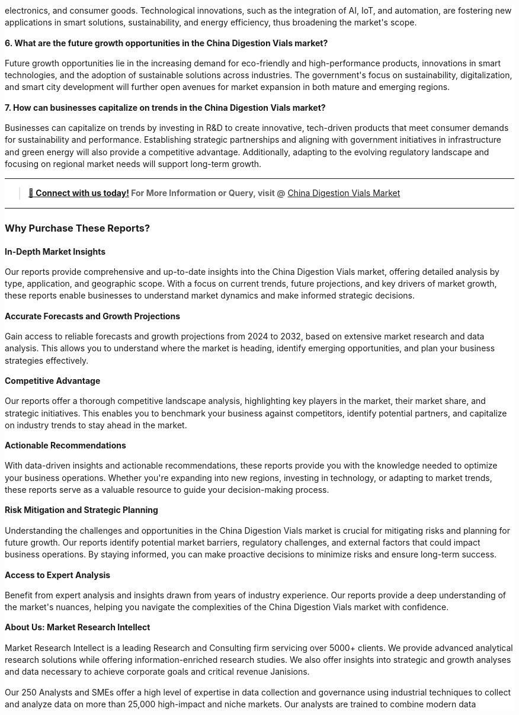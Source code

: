 electronics, and consumer goods. Technological innovations, such as the integration of AI, IoT, and automation, are fostering new applications in smart solutions, sustainability, and energy efficiency, thus broadening the market's scope.</p><p class="" data-start="2404" data-end="2849"><strong data-start="2404" data-end="2477">6. What are the future growth opportunities in the China Digestion Vials market?</strong></p><p class="" data-start="2404" data-end="2849">Future growth opportunities lie in the increasing demand for eco-friendly and high-performance products, innovations in smart technologies, and the adoption of sustainable solutions across industries. The government's focus on sustainability, digitalization, and smart city development will further open avenues for market expansion in both mature and emerging regions.</p><p class="" data-start="2851" data-end="3371"><strong data-start="2851" data-end="2923">7. How can businesses capitalize on trends in the China Digestion Vials market?</strong></p><p class="" data-start="2851" data-end="3371">Businesses can capitalize on trends by investing in R&amp;D to create innovative, tech-driven products that meet consumer demands for sustainability and performance. Establishing strategic partnerships and aligning with government initiatives in infrastructure and green energy will also provide a competitive advantage. Additionally, adapting to the evolving regulatory landscape and focusing on regional market needs will support long-term growth.</p><hr /><blockquote><p><span class="font-[700]"><strong><a href="https://www.marketresearchintellect.com/product/global-digestion-vials-market/?utm_source=Linkedin&utm_medium=047">📩 Connect with us today!</a> For More Information or Query, visit&nbsp;@</strong>&nbsp;</span><span class="font-[700]"><a href="https://www.marketresearchintellect.com/product/global-digestion-vials-market/?utm_source=Linkedin&utm_medium=047" target="_blank" data-tracking-control-name="article-ssr-frontend-pulse_little-text-block" data-tracking-will-navigate="" data-test-link="">China Digestion Vials Market</a></span></p></blockquote><hr /><h3 class="" data-start="164" data-end="199"><strong data-start="168" data-end="199">Why Purchase These Reports?</strong></h3><p class="" data-start="201" data-end="575"><strong data-start="201" data-end="229">In-Depth Market Insights</strong></p><p class="" data-start="201" data-end="575">Our reports provide comprehensive and up-to-date insights into the China Digestion Vials market, offering detailed analysis by type, application, and geographic scope. With a focus on current trends, future projections, and key drivers of market growth, these reports enable businesses to understand market dynamics and make informed strategic decisions.</p><p class="" data-start="577" data-end="893"><strong data-start="577" data-end="622">Accurate Forecasts and Growth Projections</strong></p><p class="" data-start="577" data-end="893">Gain access to reliable forecasts and growth projections from 2024 to 2032, based on extensive market research and data analysis. This allows you to understand where the market is heading, identify emerging opportunities, and plan your business strategies effectively.</p><p class="" data-start="895" data-end="1227"><strong data-start="895" data-end="920">Competitive Advantage</strong></p><p class="" data-start="895" data-end="1227">Our reports offer a thorough competitive landscape analysis, highlighting key players in the market, their market share, and strategic initiatives. This enables you to benchmark your business against competitors, identify potential partners, and capitalize on industry trends to stay ahead in the market.</p><p class="" data-start="1229" data-end="1589"><strong data-start="1229" data-end="1259">Actionable Recommendations</strong></p><p class="" data-start="1229" data-end="1589">With data-driven insights and actionable recommendations, these reports provide you with the knowledge needed to optimize your business operations. Whether you're expanding into new regions, investing in technology, or adapting to market trends, these reports serve as a valuable resource to guide your decision-making process.</p><p class="" data-start="1591" data-end="2004"><strong data-start="1591" data-end="1633">Risk Mitigation and Strategic Planning</strong></p><p class="" data-start="1591" data-end="2004">Understanding the challenges and opportunities in the China Digestion Vials market is crucial for mitigating risks and planning for future growth. Our reports identify potential market barriers, regulatory challenges, and external factors that could impact business operations. By staying informed, you can make proactive decisions to minimize risks and ensure long-term success.</p><p class="" data-start="2006" data-end="2266"><strong data-start="2006" data-end="2035">Access to Expert Analysis</strong></p><p class="" data-start="2006" data-end="2266">Benefit from expert analysis and insights drawn from years of industry experience. Our reports provide a deep understanding of the market's nuances, helping you navigate the complexities of the China Digestion Vials market with confidence.</p><p><strong><span class="font-[700]">About Us: Market Research Intellect</span></strong></p><p><span class="">Market Research Intellect is a leading Research and Consulting firm servicing over 5000+ clients. We provide advanced analytical research solutions while offering information-enriched research studies.&nbsp;</span>We also offer insights into strategic and growth analyses and data necessary to achieve corporate goals and critical revenue Janisions.</p><p><span class="">Our 250 Analysts and SMEs offer a high level of expertise in data collection and governance using industrial techniques to collect and analyze data on more than 25,000 high-impact and niche markets. Our analysts are trained to combine modern data